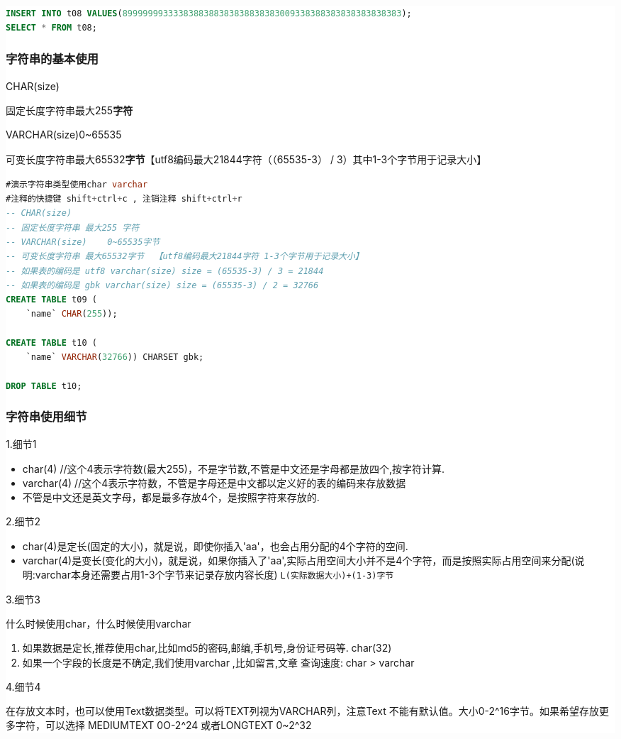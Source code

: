 ```sql
INSERT INTO t08 VALUES(8999999933338388388383838838383009338388383838383838383);
SELECT * FROM t08;
```

### 字符串的基本使用

CHAR(size)

固定长度字符串最大255**字符**

VARCHAR(size)0~65535

可变长度字符串最大65532**字节**【utf8编码最大21844字符（（65535-3） / 3）其中1-3个字节用于记录大小】

```sql
#演示字符串类型使用char varchar
#注释的快捷键 shift+ctrl+c , 注销注释 shift+ctrl+r
-- CHAR(size)
-- 固定长度字符串 最大255 字符 
-- VARCHAR(size)    0~65535字节
-- 可变长度字符串 最大65532字节  【utf8编码最大21844字符 1-3个字节用于记录大小】
-- 如果表的编码是 utf8 varchar(size) size = (65535-3) / 3 = 21844
-- 如果表的编码是 gbk varchar(size) size = (65535-3) / 2 = 32766
CREATE TABLE t09 (
	`name` CHAR(255));

CREATE TABLE t10 (
	`name` VARCHAR(32766)) CHARSET gbk;

DROP TABLE t10;
```

### 字符串使用细节

1.细节1

+ char(4) //这个4表示字符数(最大255)，不是字节数,不管是中文还是字母都是放四个,按字符计算.
+ varchar(4) //这个4表示字符数，不管是字母还是中文都以定义好的表的编码来存放数据
+ 不管是中文还是英文字母，都是最多存放4个，是按照字符来存放的.

2.细节2

+ char(4)是定长(固定的大小)，就是说，即使你插入'aa'，也会占用分配的4个字符的空间.
+ varchar(4)是变长(变化的大小)，就是说，如果你插入了'aa',实际占用空间大小并不是4个字符，而是按照实际占用空间来分配(说明:varchar本身还需要占用1-3个字节来记录存放内容长度)    `L(实际数据大小)+(1-3)字节`

3.细节3

什么时候使用char，什么时候使用varchar

1. 如果数据是定长,推荐使用char,比如md5的密码,邮编,手机号,身份证号码等. char(32)
2. 如果一个字段的长度是不确定,我们使用varchar ,比如留言,文章
   查询速度: char > varchar

4.细节4

在存放文本时，也可以使用Text数据类型。可以将TEXT列视为VARCHAR列，注意Text 不能有默认值。大小0-2^16字节。如果希望存放更多字符，可以选择
MEDIUMTEXT 0O-2^24 或者LONGTEXT 0~2^32
